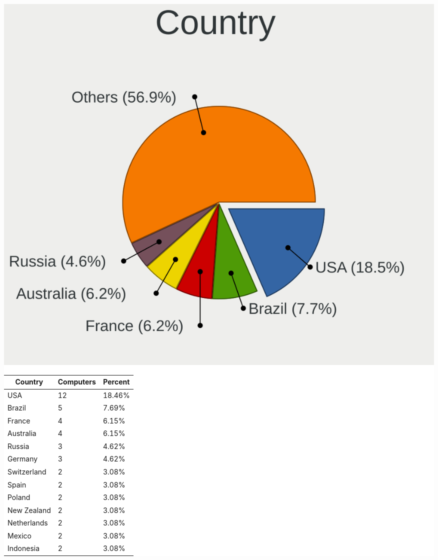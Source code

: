 ![Country](./All/images/pie_chart/node_location.svg)


| Country            | Computers | Percent |
|--------------------|-----------|---------|
| USA                | 12        | 18.46%  |
| Brazil             | 5         | 7.69%   |
| France             | 4         | 6.15%   |
| Australia          | 4         | 6.15%   |
| Russia             | 3         | 4.62%   |
| Germany            | 3         | 4.62%   |
| Switzerland        | 2         | 3.08%   |
| Spain              | 2         | 3.08%   |
| Poland             | 2         | 3.08%   |
| New Zealand        | 2         | 3.08%   |
| Netherlands        | 2         | 3.08%   |
| Mexico             | 2         | 3.08%   |
| Indonesia          | 2         | 3.08%   |
